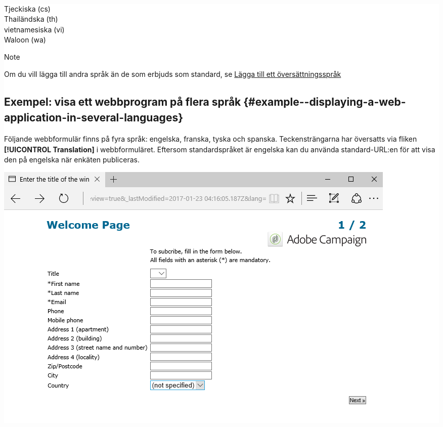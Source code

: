   </tr> 
  <tr> 
   <td> Tjeckiska (cs)<br /> </td> 
   <td> </td> 
   <td> </td> 
  </tr> 
  <tr> 
   <td> Thailändska (th)<br /> </td> 
   <td> </td> 
   <td> </td> 
  </tr> 
  <tr> 
   <td> vietnamesiska (vi)<br /> </td> 
   <td> </td> 
   <td> </td> 
  </tr> 
  <tr> 
   <td> Waloon (wa)<br /> </td> 
   <td> </td> 
   <td> </td> 
  </tr> 
 </tbody> 
</table>

>[!NOTE]
>
>Om du vill lägga till andra språk än de som erbjuds som standard, se [Lägga till ett översättningsspråk](#adding-a-translation-language)

## Exempel: visa ett webbprogram på flera språk {#example--displaying-a-web-application-in-several-languages}

Följande webbformulär finns på fyra språk: engelska, franska, tyska och spanska. Teckensträngarna har översatts via fliken **[!UICONTROL Translation]** i webbformuläret. Eftersom standardspråket är engelska kan du använda standard-URL:en för att visa den på engelska när enkäten publiceras.

![](assets/s_ncs_admin_survey_trad_sample_fr.png)
